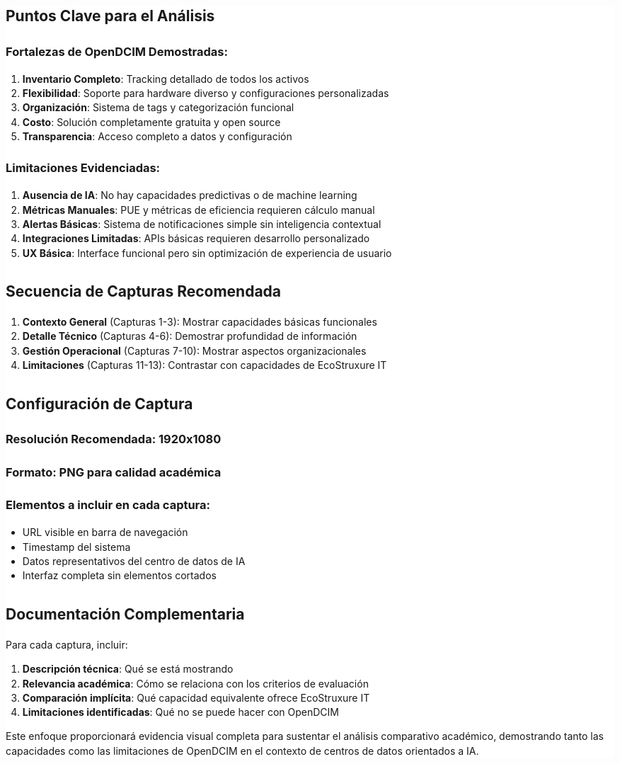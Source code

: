 ## Puntos Clave para el Análisis

### Fortalezas de OpenDCIM Demostradas:

1. **Inventario Completo**: Tracking detallado de todos los activos
2. **Flexibilidad**: Soporte para hardware diverso y configuraciones personalizadas
3. **Organización**: Sistema de tags y categorización funcional
4. **Costo**: Solución completamente gratuita y open source
5. **Transparencia**: Acceso completo a datos y configuración

### Limitaciones Evidenciadas:

1. **Ausencia de IA**: No hay capacidades predictivas o de machine learning
2. **Métricas Manuales**: PUE y métricas de eficiencia requieren cálculo manual
3. **Alertas Básicas**: Sistema de notificaciones simple sin inteligencia contextual
4. **Integraciones Limitadas**: APIs básicas requieren desarrollo personalizado
5. **UX Básica**: Interface funcional pero sin optimización de experiencia de usuario

## Secuencia de Capturas Recomendada

1. **Contexto General** (Capturas 1-3): Mostrar capacidades básicas funcionales
2. **Detalle Técnico** (Capturas 4-6): Demostrar profundidad de información
3. **Gestión Operacional** (Capturas 7-10): Mostrar aspectos organizacionales
4. **Limitaciones** (Capturas 11-13): Contrastar con capacidades de EcoStruxure IT

## Configuración de Captura

### Resolución Recomendada: 1920x1080
### Formato: PNG para calidad académica
### Elementos a incluir en cada captura:
- URL visible en barra de navegación
- Timestamp del sistema
- Datos representativos del centro de datos de IA
- Interfaz completa sin elementos cortados

## Documentación Complementaria

Para cada captura, incluir:
1. **Descripción técnica**: Qué se está mostrando
2. **Relevancia académica**: Cómo se relaciona con los criterios de evaluación
3. **Comparación implícita**: Qué capacidad equivalente ofrece EcoStruxure IT
4. **Limitaciones identificadas**: Qué no se puede hacer con OpenDCIM

Este enfoque proporcionará evidencia visual completa para sustentar el análisis comparativo académico, demostrando tanto las capacidades como las limitaciones de OpenDCIM en el contexto de centros de datos orientados a IA.